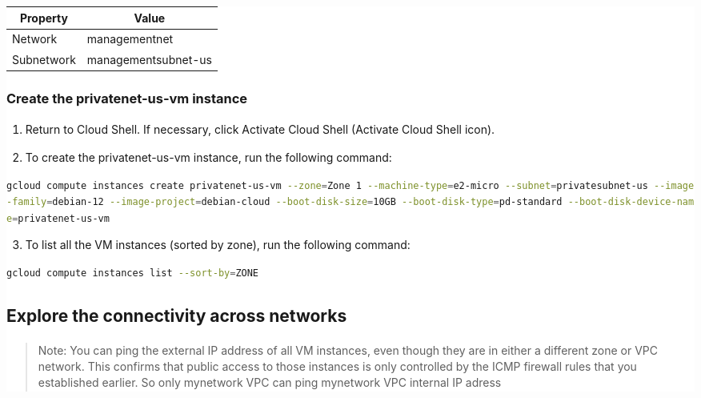 | Property   | Value                 |
|------------|-----------------------|
| Network    | managementnet         |
| Subnetwork | managementsubnet-us   |

### Create the privatenet-us-vm instance
1. Return to Cloud Shell. If necessary, click Activate Cloud Shell (Activate Cloud Shell icon).

2. To create the privatenet-us-vm instance, run the following command:

```bash
gcloud compute instances create privatenet-us-vm --zone=Zone 1 --machine-type=e2-micro --subnet=privatesubnet-us --image-family=debian-12 --image-project=debian-cloud --boot-disk-size=10GB --boot-disk-type=pd-standard --boot-disk-device-name=privatenet-us-vm
```

3. To list all the VM instances (sorted by zone), run the following command:
```bash
gcloud compute instances list --sort-by=ZONE
```

## Explore the connectivity across networks

> Note: You can ping the external IP address of all VM instances, even though they are in either a different zone or VPC network. This confirms that public access to those instances is only controlled by the ICMP firewall rules that you established earlier. So only mynetwork VPC can ping mynetwork VPC internal IP adress
